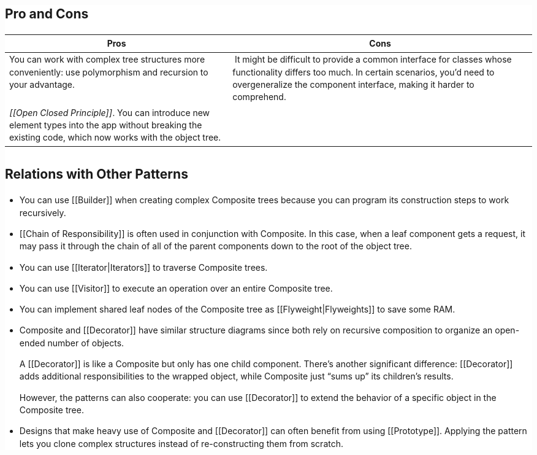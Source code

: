## Pro and  Cons
| Pros | Cons |
| --- | --- |
| You can work with complex tree structures more conveniently: use polymorphism and recursion to your advantage. |   It might be difficult to provide a common interface for classes whose functionality differs too much. In certain scenarios, you’d need to overgeneralize the component interface, making it harder to comprehend. |
| _[[Open Closed Principle]]_. You can introduce new element types into the app without breaking the existing code, which now works with the object tree. ||

## Relations with Other Patterns
- You can use [[Builder]] when creating complex Composite trees because you can program its construction steps to work recursively.
- [[Chain of Responsibility]] is often used in conjunction with Composite. In this case, when a leaf component gets a request, it may pass it through the chain of all of the parent components down to the root of the object tree.
- You can use [[Iterator|Iterators]] to traverse Composite trees.
- You can use [[Visitor]] to execute an operation over an entire Composite tree.
- You can implement shared leaf nodes of the Composite tree as [[Flyweight|Flyweights]] to save some RAM.
- Composite and [[Decorator]] have similar structure diagrams since both rely on recursive composition to organize an open-ended number of objects.

	A [[Decorator]] is like a Composite but only has one child component. There’s another significant difference: [[Decorator]] adds additional responsibilities to the wrapped object, while Composite just “sums up” its children’s results.
	
	However, the patterns can also cooperate: you can use [[Decorator]] to extend the behavior of a specific object in the Composite tree.
- Designs that make heavy use of Composite and [[Decorator]] can often benefit from using [[Prototype]]. Applying the pattern lets you clone complex structures instead of re-constructing them from scratch.